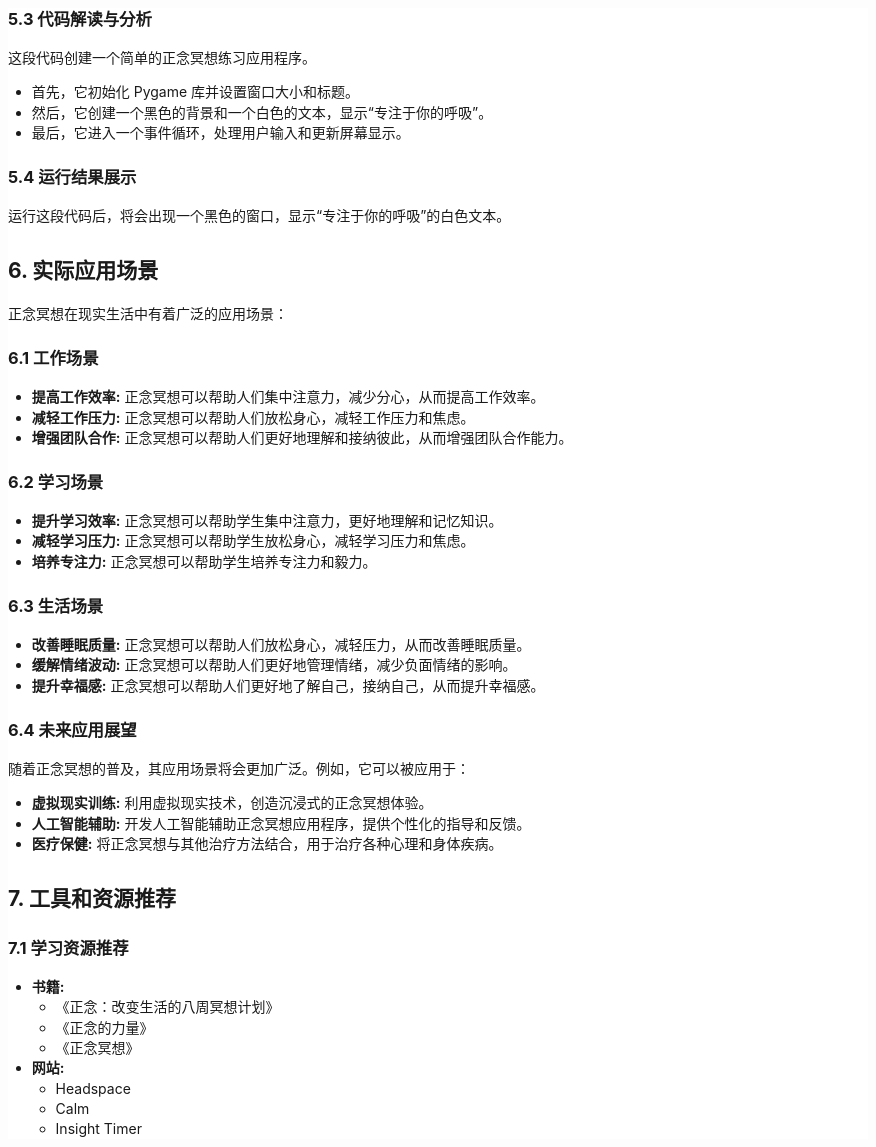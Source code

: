 ### 5.3 代码解读与分析

这段代码创建一个简单的正念冥想练习应用程序。

* 首先，它初始化 Pygame 库并设置窗口大小和标题。
* 然后，它创建一个黑色的背景和一个白色的文本，显示“专注于你的呼吸”。
* 最后，它进入一个事件循环，处理用户输入和更新屏幕显示。

### 5.4 运行结果展示

运行这段代码后，将会出现一个黑色的窗口，显示“专注于你的呼吸”的白色文本。

## 6. 实际应用场景

正念冥想在现实生活中有着广泛的应用场景：

### 6.1 工作场景

* **提高工作效率:** 正念冥想可以帮助人们集中注意力，减少分心，从而提高工作效率。
* **减轻工作压力:** 正念冥想可以帮助人们放松身心，减轻工作压力和焦虑。
* **增强团队合作:** 正念冥想可以帮助人们更好地理解和接纳彼此，从而增强团队合作能力。

### 6.2 学习场景

* **提升学习效率:** 正念冥想可以帮助学生集中注意力，更好地理解和记忆知识。
* **减轻学习压力:** 正念冥想可以帮助学生放松身心，减轻学习压力和焦虑。
* **培养专注力:** 正念冥想可以帮助学生培养专注力和毅力。

### 6.3 生活场景

* **改善睡眠质量:** 正念冥想可以帮助人们放松身心，减轻压力，从而改善睡眠质量。
* **缓解情绪波动:** 正念冥想可以帮助人们更好地管理情绪，减少负面情绪的影响。
* **提升幸福感:** 正念冥想可以帮助人们更好地了解自己，接纳自己，从而提升幸福感。

### 6.4 未来应用展望

随着正念冥想的普及，其应用场景将会更加广泛。例如，它可以被应用于：

* **虚拟现实训练:** 利用虚拟现实技术，创造沉浸式的正念冥想体验。
* **人工智能辅助:** 开发人工智能辅助正念冥想应用程序，提供个性化的指导和反馈。
* **医疗保健:** 将正念冥想与其他治疗方法结合，用于治疗各种心理和身体疾病。

## 7. 工具和资源推荐

### 7.1 学习资源推荐

* **书籍:**
    * 《正念：改变生活的八周冥想计划》
    * 《正念的力量》
    * 《正念冥想》
* **网站:**
    * Headspace
    * Calm
    * Insight Timer
